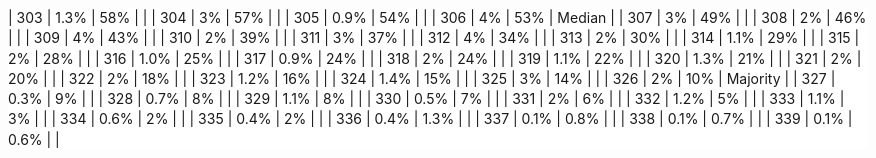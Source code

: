 | 303 | 1.3% | 58% |  |
| 304 | 3% | 57% |  |
| 305 | 0.9% | 54% |  |
| 306 | 4% | 53% | Median |
| 307 | 3% | 49% |  |
| 308 | 2% | 46% |  |
| 309 | 4% | 43% |  |
| 310 | 2% | 39% |  |
| 311 | 3% | 37% |  |
| 312 | 4% | 34% |  |
| 313 | 2% | 30% |  |
| 314 | 1.1% | 29% |  |
| 315 | 2% | 28% |  |
| 316 | 1.0% | 25% |  |
| 317 | 0.9% | 24% |  |
| 318 | 2% | 24% |  |
| 319 | 1.1% | 22% |  |
| 320 | 1.3% | 21% |  |
| 321 | 2% | 20% |  |
| 322 | 2% | 18% |  |
| 323 | 1.2% | 16% |  |
| 324 | 1.4% | 15% |  |
| 325 | 3% | 14% |  |
| 326 | 2% | 10% | Majority |
| 327 | 0.3% | 9% |  |
| 328 | 0.7% | 8% |  |
| 329 | 1.1% | 8% |  |
| 330 | 0.5% | 7% |  |
| 331 | 2% | 6% |  |
| 332 | 1.2% | 5% |  |
| 333 | 1.1% | 3% |  |
| 334 | 0.6% | 2% |  |
| 335 | 0.4% | 2% |  |
| 336 | 0.4% | 1.3% |  |
| 337 | 0.1% | 0.8% |  |
| 338 | 0.1% | 0.7% |  |
| 339 | 0.1% | 0.6% |  |